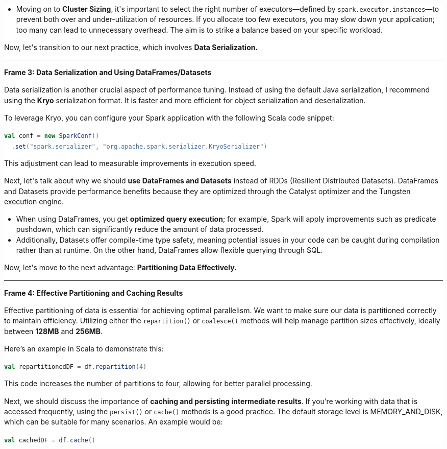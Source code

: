 - Moving on to **Cluster Sizing**, it's important to select the right number of executors—defined by `spark.executor.instances`—to prevent both over and under-utilization of resources. If you allocate too few executors, you may slow down your application; too many can lead to unnecessary overhead. The aim is to strike a balance based on your specific workload.

Now, let's transition to our next practice, which involves **Data Serialization.**

---

**Frame 3: Data Serialization and Using DataFrames/Datasets**

Data serialization is another crucial aspect of performance tuning. Instead of using the default Java serialization, I recommend using the **Kryo** serialization format. It is faster and more efficient for object serialization and deserialization.

To leverage Kryo, you can configure your Spark application with the following Scala code snippet:

```scala
val conf = new SparkConf()
  .set("spark.serializer", "org.apache.spark.serializer.KryoSerializer")
```

This adjustment can lead to measurable improvements in execution speed.

Next, let's talk about why we should **use DataFrames and Datasets** instead of RDDs (Resilient Distributed Datasets). DataFrames and Datasets provide performance benefits because they are optimized through the Catalyst optimizer and the Tungsten execution engine. 

- When using DataFrames, you get **optimized query execution**; for example, Spark will apply improvements such as predicate pushdown, which can significantly reduce the amount of data processed.
- Additionally, Datasets offer compile-time type safety, meaning potential issues in your code can be caught during compilation rather than at runtime. On the other hand, DataFrames allow flexible querying through SQL.

Now, let's move to the next advantage: **Partitioning Data Effectively.**

---

**Frame 4: Effective Partitioning and Caching Results**

Effective partitioning of data is essential for achieving optimal parallelism. We want to make sure our data is partitioned correctly to maintain efficiency. Utilizing either the `repartition()` or `coalesce()` methods will help manage partition sizes effectively, ideally between **128MB** and **256MB**. 

Here’s an example in Scala to demonstrate this:

```scala
val repartitionedDF = df.repartition(4)
```

This code increases the number of partitions to four, allowing for better parallel processing.

Next, we should discuss the importance of **caching and persisting intermediate results**. If you’re working with data that is accessed frequently, using the `persist()` or `cache()` methods is a good practice. The default storage level is MEMORY_AND_DISK, which can be suitable for many scenarios. An example would be:

```scala
val cachedDF = df.cache()
```
